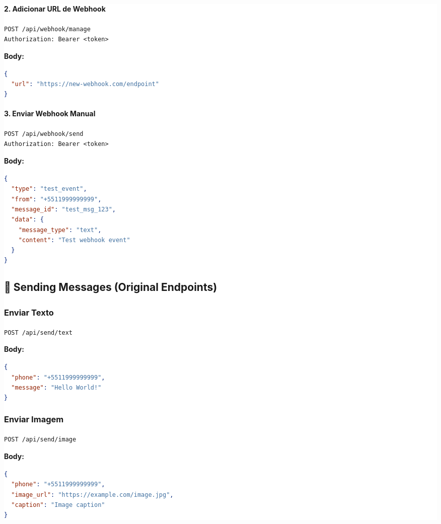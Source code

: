 #### 2. Adicionar URL de Webhook
```
POST /api/webhook/manage
Authorization: Bearer <token>
```
**Body:**
```json
{
  "url": "https://new-webhook.com/endpoint"
}
```

#### 3. Enviar Webhook Manual
```
POST /api/webhook/send
Authorization: Bearer <token>
```
**Body:**
```json
{
  "type": "test_event",
  "from": "+5511999999999",
  "message_id": "test_msg_123",
  "data": {
    "message_type": "text",
    "content": "Test webhook event"
  }
}
```

## 📨 Sending Messages (Original Endpoints)

### Enviar Texto
```
POST /api/send/text
```
**Body:**
```json
{
  "phone": "+5511999999999",
  "message": "Hello World!"
}
```

### Enviar Imagem  
```
POST /api/send/image
```
**Body:**
```json
{
  "phone": "+5511999999999",
  "image_url": "https://example.com/image.jpg",
  "caption": "Image caption"
}
```
